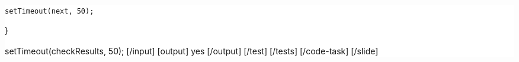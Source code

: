     setTimeout(next, 50);

\}

setTimeout(checkResults, 50);
[/input]
[output]
yes
[/output]
[/test]
[/tests]
[/code-task]
[/slide]

